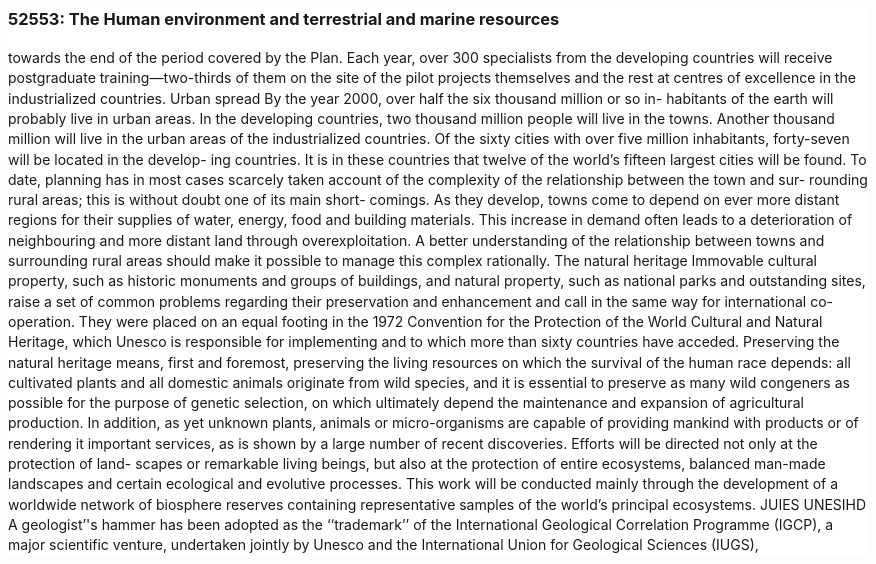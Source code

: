 ### 52553: The Human environment and terrestrial and marine resources

towards the end of the period covered by the Plan. Each year, 
over 300 specialists from the developing countries will receive 
postgraduate training—two-thirds of them on the site of the 
pilot projects themselves and the rest at centres of excellence in 
the industrialized countries. 
Urban spread 
By the year 2000, over half the six thousand million or so in- 
habitants of the earth will probably live in urban areas. In the 
developing countries, two thousand million people will live in 
the towns. Another thousand million will live in the urban areas 
of the industrialized countries. Of the sixty cities with over five 
million inhabitants, forty-seven will be located in the develop- 
ing countries. It is in these countries that twelve of the world’s 
fifteen largest cities will be found. 
To date, planning has in most cases scarcely taken account of 
the complexity of the relationship between the town and sur- 
rounding rural areas; this is without doubt one of its main short- 
comings. As they develop, towns come to depend on ever more 
distant regions for their supplies of water, energy, food and 
building materials. This increase in demand often leads to a 
deterioration of neighbouring and more distant land through 
overexploitation. A better understanding of the relationship 
between towns and surrounding rural areas should make it 
possible to manage this complex rationally. 
The natural heritage 
Immovable cultural property, such as historic monuments 
and groups of buildings, and natural property, such as national 
parks and outstanding sites, raise a set of common problems 
regarding their preservation and enhancement and call in the 
same way for international co-operation. They were placed on 
an equal footing in the 1972 Convention for the Protection of 
the World Cultural and Natural Heritage, which Unesco is 
responsible for implementing and to which more than sixty 
countries have acceded. 
Preserving the natural heritage means, first and foremost, 
preserving the living resources on which the survival of the 
human race depends: all cultivated plants and all domestic 
animals originate from wild species, and it is essential to 
preserve as many wild congeners as possible for the purpose of 
genetic selection, on which ultimately depend the maintenance 
and expansion of agricultural production. In addition, as yet 
unknown plants, animals or micro-organisms are capable of 
providing mankind with products or of rendering it important 
services, as is shown by a large number of recent discoveries. 
Efforts will be directed not only at the protection of land- 
scapes or remarkable living beings, but also at the protection of 
entire ecosystems, balanced man-made landscapes and certain 
ecological and evolutive processes. This work will be conducted 
mainly through the development of a worldwide network of 
biosphere reserves containing representative samples of the 
world’s principal ecosystems. 
JUIES 
UNESIHD 
A geologist’'s hammer has been 
adopted as the ‘‘trademark’’ of the 
International Geological Correlation 
Programme (IGCP), a major scientific 
venture, undertaken jointly by 
Unesco and the International Union 
for Geological Sciences (IUGS), 